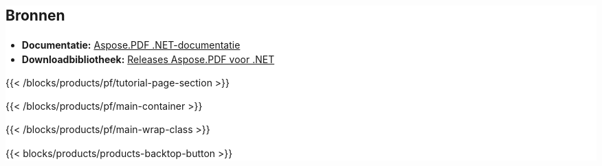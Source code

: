 ## Bronnen
- **Documentatie:** [Aspose.PDF .NET-documentatie](https://reference.aspose.com/pdf/net/)
- **Downloadbibliotheek:** [Releases Aspose.PDF voor .NET](https://releases.aspose.com/pdf/net)

{{< /blocks/products/pf/tutorial-page-section >}}

{{< /blocks/products/pf/main-container >}}

{{< /blocks/products/pf/main-wrap-class >}}

{{< blocks/products/products-backtop-button >}}